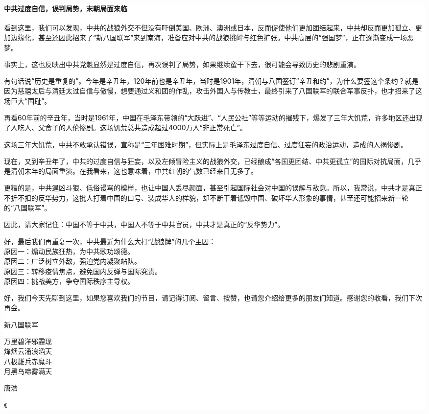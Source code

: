 </p>
<h4>
 中共过度自信，误判局势，末朝局面来临
</h4>
<p>
 看到这里，我们可以发现，中共的战狼外交不但没有吓倒美国、欧洲、澳洲或日本，反而促使他们更加团结起来，中共却反而更加孤立、更加边缘化，甚至还因此招来了“新八国联军”来到南海，准备应对中共的战狼挑衅与红色扩张。中共高层的“强国梦”，正在逐渐变成一场恶梦。
</p>
<p>
 事实上，这也反映出中共党魁显然是过度自信，再次误判了局势，如果继续蛮干下去，很可能会导致历史的悲剧重演。
</p>
<p>
 有句话说“历史是重复的”。今年是辛丑年，120年前也是辛丑年，当时是1901年，清朝与八国签订“辛丑和约”，为什么要签这个条约？就是因为慈禧太后与清廷太过自信与傲慢，想要通过义和团的作乱，攻击外国人与传教士，最终引来了八国联军的联合军事反扑，也才招来了这场巨大“国耻”。
</p>
<p>
 再看60年前的辛丑年，当时是1961年，中国在毛泽东带领的“大跃进”、“人民公社”等等运动的摧残下，爆发了三年大饥荒，许多地区还出现了人吃人、父食子的人伦惨剧。这场饥荒总共造成超过4000万人“非正常死亡”。
</p>
<p>
 这场三年大饥荒，中共不敢承认错误，宣称是“三年困难时期”，但实际上是毛泽东过度自信、过度狂妄的政治运动，造成的人祸惨剧。
</p>
<p>
 现在，又到辛丑年了，中共的过度自信与狂妄，以及左倾冒险主义的战狼外交，已经酿成“各国更团结、中共更孤立”的国际对抗局面，几乎是清朝末年的局面重演。在我看来，这也意味着，中共红朝的气数已经来日无多了。
</p>
<p>
 更糟的是，中共逞凶斗狠、低俗谩骂的模样，也让中国人丢尽颜面，甚至引起国际社会对中国的误解与敌意。所以，我常说，中共才是真正不折不扣的反华势力，这批人打着中国的口号、装成华人的样貌，却不断干着诋毁中国、破坏华人形象的事情，甚至还可能招来新一轮的“八国联军”。
</p>
<p>
 因此，请大家记住：中国不等于中共，中国人不等于中共官员，中共才是真正的“反华势力”。
</p>
<p>
 好，最后我们再重复一次，中共最近为什么大打“战狼牌”的几个主因：
 <br/>
 原因一：煽动民族狂热，为中共歌功颂德。
 <br/>
 原因二：广泛树立外敌，强迫党内凝聚站队。
 <br/>
 原因三：转移疫情焦点，避免国内反弹与国际究责。
 <br/>
 原因四：挑战美方，争夺国际秩序主导权。
</p>
<p>
 好，我们今天先聊到这里，如果您喜欢我们的节目，请记得订阅、留言、按赞，也请您介绍给更多的朋友们知道。感谢您的收看，我们下次再会。
</p>
<p>
 新八国联军
</p>
<p>
 万里碧洋邪霾现
 <br/>
 烽烟云涌浪滔天
 <br/>
 八极雄兵赤魔斗
 <br/>
 月黑乌啼雾满天
</p>
<p>
 唐浩
</p>
<p>
 《
 <ok href="https://www.epochtimes.com/gb/tag/%E5%94%90%E6%B5%A9%E8%A7%86%E7%95%8C.html">
